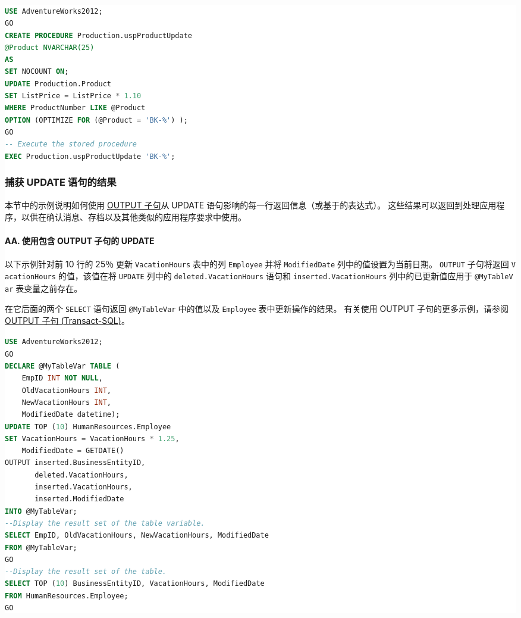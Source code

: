 ```sql  
USE AdventureWorks2012;  
GO  
CREATE PROCEDURE Production.uspProductUpdate  
@Product NVARCHAR(25)  
AS  
SET NOCOUNT ON;  
UPDATE Production.Product  
SET ListPrice = ListPrice * 1.10  
WHERE ProductNumber LIKE @Product  
OPTION (OPTIMIZE FOR (@Product = 'BK-%') );  
GO  
-- Execute the stored procedure   
EXEC Production.uspProductUpdate 'BK-%';  
```  
  
###  <a name="capturing-the-results-of-the-update-statement"></a><a name="CaptureResults"></a> 捕获 UPDATE 语句的结果  
 本节中的示例说明如何使用 [OUTPUT 子句](../../t-sql/queries/output-clause-transact-sql.md)从 UPDATE 语句影响的每一行返回信息（或基于的表达式）。 这些结果可以返回到处理应用程序，以供在确认消息、存档以及其他类似的应用程序要求中使用。  
  
#### <a name="aa-using-update-with-the-output-clause"></a>AA. 使用包含 OUTPUT 子句的 UPDATE  
 以下示例针对前 10 行的 25％ 更新 `VacationHours` 表中的列 `Employee` 并将 `ModifiedDate` 列中的值设置为当前日期。 `OUTPUT` 子句将返回 `VacationHours` 的值，该值在将 `UPDATE` 列中的 `deleted.VacationHours` 语句和 `inserted.VacationHours` 列中的已更新值应用于 `@MyTableVar` 表变量之前存在。  
  
 在它后面的两个 `SELECT` 语句返回 `@MyTableVar` 中的值以及 `Employee` 表中更新操作的结果。 有关使用 OUTPUT 子句的更多示例，请参阅 [OUTPUT 子句 (Transact-SQL)](../../t-sql/queries/output-clause-transact-sql.md)。  
  
```sql  
USE AdventureWorks2012;  
GO  
DECLARE @MyTableVar TABLE (  
    EmpID INT NOT NULL,  
    OldVacationHours INT,  
    NewVacationHours INT,  
    ModifiedDate datetime);  
UPDATE TOP (10) HumanResources.Employee  
SET VacationHours = VacationHours * 1.25,  
    ModifiedDate = GETDATE()   
OUTPUT inserted.BusinessEntityID,  
       deleted.VacationHours,  
       inserted.VacationHours,  
       inserted.ModifiedDate  
INTO @MyTableVar;  
--Display the result set of the table variable.  
SELECT EmpID, OldVacationHours, NewVacationHours, ModifiedDate  
FROM @MyTableVar;  
GO  
--Display the result set of the table.  
SELECT TOP (10) BusinessEntityID, VacationHours, ModifiedDate  
FROM HumanResources.Employee;  
GO  
```  
  